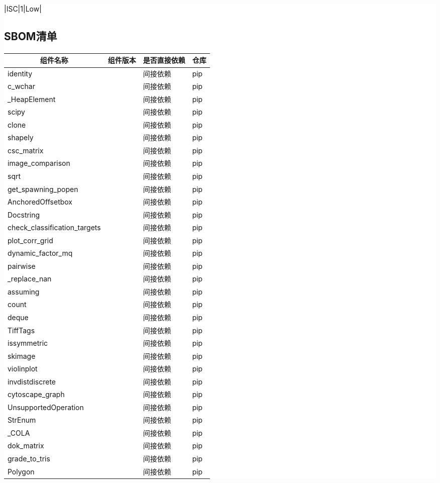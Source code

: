 |ISC|1|Low|




## SBOM清单

| 组件名称 | 组件版本 | 是否直接依赖 | 仓库 |
| -------- | -------- | ------------ | ---- |
|identity||间接依赖|pip|
|c_wchar||间接依赖|pip|
|_HeapElement||间接依赖|pip|
|scipy||间接依赖|pip|
|clone||间接依赖|pip|
|shapely||间接依赖|pip|
|csc_matrix||间接依赖|pip|
|image_comparison||间接依赖|pip|
|sqrt||间接依赖|pip|
|get_spawning_popen||间接依赖|pip|
|AnchoredOffsetbox||间接依赖|pip|
|Docstring||间接依赖|pip|
|check_classification_targets||间接依赖|pip|
|plot_corr_grid||间接依赖|pip|
|dynamic_factor_mq||间接依赖|pip|
|pairwise||间接依赖|pip|
|_replace_nan||间接依赖|pip|
|assuming||间接依赖|pip|
|count||间接依赖|pip|
|deque||间接依赖|pip|
|TiffTags||间接依赖|pip|
|issymmetric||间接依赖|pip|
|skimage||间接依赖|pip|
|violinplot||间接依赖|pip|
|invdistdiscrete||间接依赖|pip|
|cytoscape_graph||间接依赖|pip|
|UnsupportedOperation||间接依赖|pip|
|StrEnum||间接依赖|pip|
|_COLA||间接依赖|pip|
|dok_matrix||间接依赖|pip|
|grade_to_tris||间接依赖|pip|
|Polygon||间接依赖|pip|